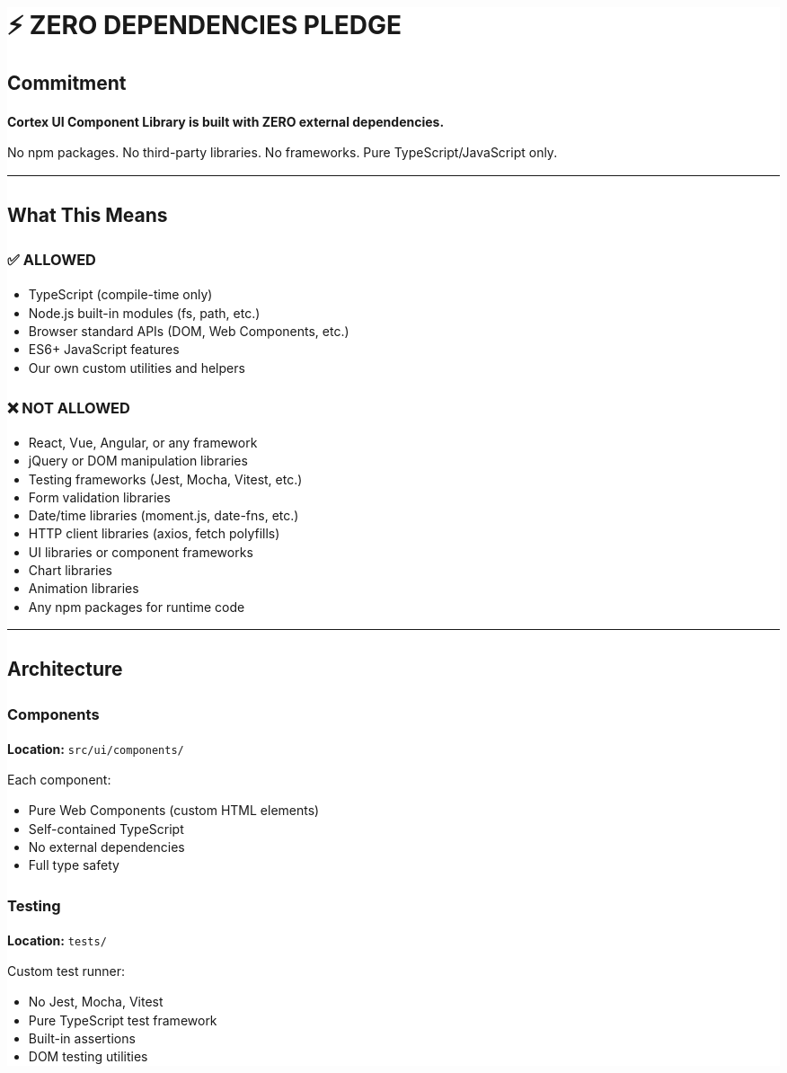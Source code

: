 # ⚡ ZERO DEPENDENCIES PLEDGE

## Commitment

**Cortex UI Component Library is built with ZERO external dependencies.**

No npm packages. No third-party libraries. No frameworks. Pure TypeScript/JavaScript only.

---

## What This Means

### ✅ ALLOWED
- TypeScript (compile-time only)
- Node.js built-in modules (fs, path, etc.)
- Browser standard APIs (DOM, Web Components, etc.)
- ES6+ JavaScript features
- Our own custom utilities and helpers

### ❌ NOT ALLOWED
- React, Vue, Angular, or any framework
- jQuery or DOM manipulation libraries
- Testing frameworks (Jest, Mocha, Vitest, etc.)
- Form validation libraries
- Date/time libraries (moment.js, date-fns, etc.)
- HTTP client libraries (axios, fetch polyfills)
- UI libraries or component frameworks
- Chart libraries
- Animation libraries
- Any npm packages for runtime code

---

## Architecture

### Components
**Location:** `src/ui/components/`

Each component:
- Pure Web Components (custom HTML elements)
- Self-contained TypeScript
- No external dependencies
- Full type safety

### Testing
**Location:** `tests/`

Custom test runner:
- No Jest, Mocha, Vitest
- Pure TypeScript test framework
- Built-in assertions
- DOM testing utilities
